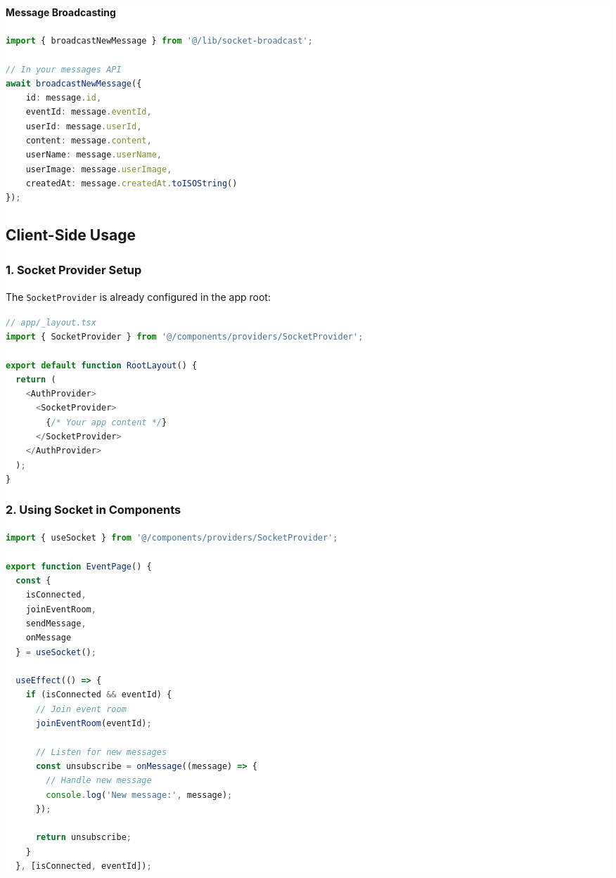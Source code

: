 #### Message Broadcasting
```typescript
import { broadcastNewMessage } from '@/lib/socket-broadcast';

// In your messages API
await broadcastNewMessage({
    id: message.id,
    eventId: message.eventId,
    userId: message.userId,
    content: message.content,
    userName: message.userName,
    userImage: message.userImage,
    createdAt: message.createdAt.toISOString()
});
```

## Client-Side Usage

### 1. Socket Provider Setup

The `SocketProvider` is already configured in the app root:

```typescript
// app/_layout.tsx
import { SocketProvider } from '@/components/providers/SocketProvider';

export default function RootLayout() {
  return (
    <AuthProvider>
      <SocketProvider>
        {/* Your app content */}
      </SocketProvider>
    </AuthProvider>
  );
}
```

### 2. Using Socket in Components

```typescript
import { useSocket } from '@/components/providers/SocketProvider';

export function EventPage() {
  const { 
    isConnected, 
    joinEventRoom, 
    sendMessage, 
    onMessage 
  } = useSocket();

  useEffect(() => {
    if (isConnected && eventId) {
      // Join event room
      joinEventRoom(eventId);

      // Listen for new messages
      const unsubscribe = onMessage((message) => {
        // Handle new message
        console.log('New message:', message);
      });

      return unsubscribe;
    }
  }, [isConnected, eventId]);
```